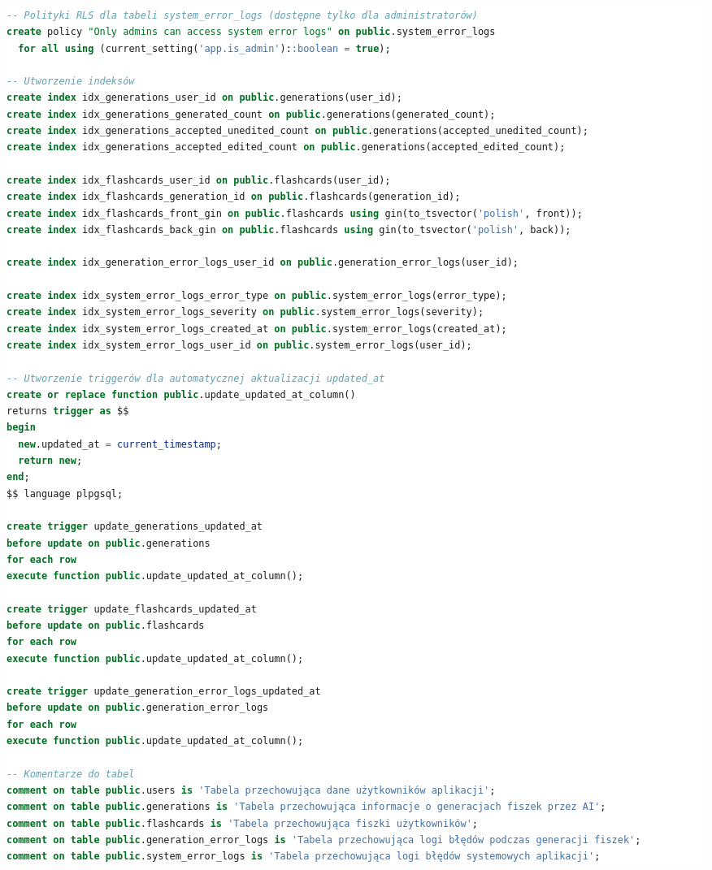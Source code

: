 ```sql
-- Polityki RLS dla tabeli system_error_logs (dostępne tylko dla administratorów)
create policy "Only admins can access system error logs" on public.system_error_logs
  for all using (current_setting('app.is_admin')::boolean = true);

-- Utworzenie indeksów
create index idx_generations_user_id on public.generations(user_id);
create index idx_generations_generated_count on public.generations(generated_count);
create index idx_generations_accepted_unedited_count on public.generations(accepted_unedited_count);
create index idx_generations_accepted_edited_count on public.generations(accepted_edited_count);

create index idx_flashcards_user_id on public.flashcards(user_id);
create index idx_flashcards_generation_id on public.flashcards(generation_id);
create index idx_flashcards_front_gin on public.flashcards using gin(to_tsvector('polish', front));
create index idx_flashcards_back_gin on public.flashcards using gin(to_tsvector('polish', back));

create index idx_generation_error_logs_user_id on public.generation_error_logs(user_id);

create index idx_system_error_logs_error_type on public.system_error_logs(error_type);
create index idx_system_error_logs_severity on public.system_error_logs(severity);
create index idx_system_error_logs_created_at on public.system_error_logs(created_at);
create index idx_system_error_logs_user_id on public.system_error_logs(user_id);

-- Utworzenie triggerów dla automatycznej aktualizacji updated_at
create or replace function public.update_updated_at_column()
returns trigger as $$
begin
  new.updated_at = current_timestamp;
  return new;
end;
$$ language plpgsql;

create trigger update_generations_updated_at
before update on public.generations
for each row
execute function public.update_updated_at_column();

create trigger update_flashcards_updated_at
before update on public.flashcards
for each row
execute function public.update_updated_at_column();

create trigger update_generation_error_logs_updated_at
before update on public.generation_error_logs
for each row
execute function public.update_updated_at_column();

-- Komentarze do tabel
comment on table public.users is 'Tabela przechowująca dane użytkowników aplikacji';
comment on table public.generations is 'Tabela przechowująca informacje o generacjach fiszek przez AI';
comment on table public.flashcards is 'Tabela przechowująca fiszki użytkowników';
comment on table public.generation_error_logs is 'Tabela przechowująca logi błędów podczas generacji fiszek';
comment on table public.system_error_logs is 'Tabela przechowująca logi błędów systemowych aplikacji';
```
